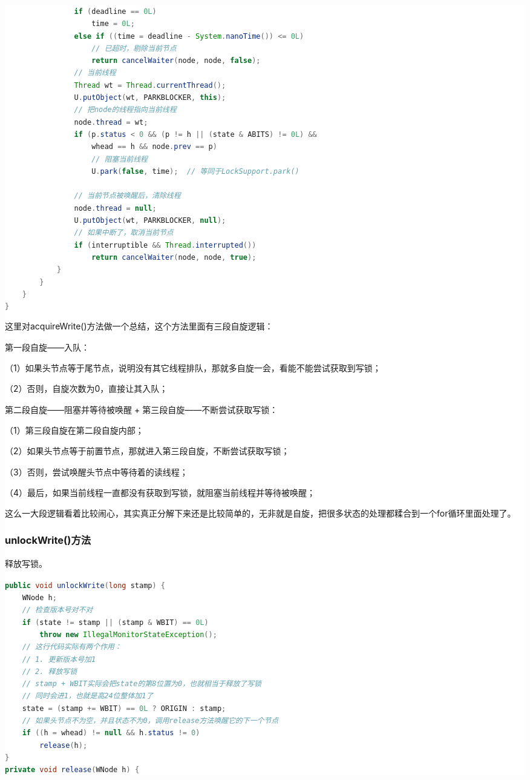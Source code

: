 ```java
                if (deadline == 0L)
                    time = 0L;
                else if ((time = deadline - System.nanoTime()) <= 0L)
                    // 已超时，剔除当前节点
                    return cancelWaiter(node, node, false);
                // 当前线程
                Thread wt = Thread.currentThread();
                U.putObject(wt, PARKBLOCKER, this);
                // 把node的线程指向当前线程
                node.thread = wt;
                if (p.status < 0 && (p != h || (state & ABITS) != 0L) &&
                    whead == h && node.prev == p)
                    // 阻塞当前线程
                    U.park(false, time);  // 等同于LockSupport.park()
                    
                // 当前节点被唤醒后，清除线程
                node.thread = null;
                U.putObject(wt, PARKBLOCKER, null);
                // 如果中断了，取消当前节点
                if (interruptible && Thread.interrupted())
                    return cancelWaiter(node, node, true);
            }
        }
    }
}
```

这里对acquireWrite()方法做一个总结，这个方法里面有三段自旋逻辑：

第一段自旋——入队：

（1）如果头节点等于尾节点，说明没有其它线程排队，那就多自旋一会，看能不能尝试获取到写锁；

（2）否则，自旋次数为0，直接让其入队；

第二段自旋——阻塞并等待被唤醒 + 第三段自旋——不断尝试获取写锁：

（1）第三段自旋在第二段自旋内部；

（2）如果头节点等于前置节点，那就进入第三段自旋，不断尝试获取写锁；

（3）否则，尝试唤醒头节点中等待着的读线程；

（4）最后，如果当前线程一直都没有获取到写锁，就阻塞当前线程并等待被唤醒；

这么一大段逻辑看着比较闹心，其实真正分解下来还是比较简单的，无非就是自旋，把很多状态的处理都糅合到一个for循环里面处理了。

### unlockWrite()方法

释放写锁。

```java
public void unlockWrite(long stamp) {
    WNode h;
    // 检查版本号对不对
    if (state != stamp || (stamp & WBIT) == 0L)
        throw new IllegalMonitorStateException();
    // 这行代码实际有两个作用：
    // 1. 更新版本号加1
    // 2. 释放写锁
    // stamp + WBIT实际会把state的第8位置为0，也就相当于释放了写锁
    // 同时会进1，也就是高24位整体加1了
    state = (stamp += WBIT) == 0L ? ORIGIN : stamp;
    // 如果头节点不为空，并且状态不为0，调用release方法唤醒它的下一个节点
    if ((h = whead) != null && h.status != 0)
        release(h);
}
private void release(WNode h) {
```